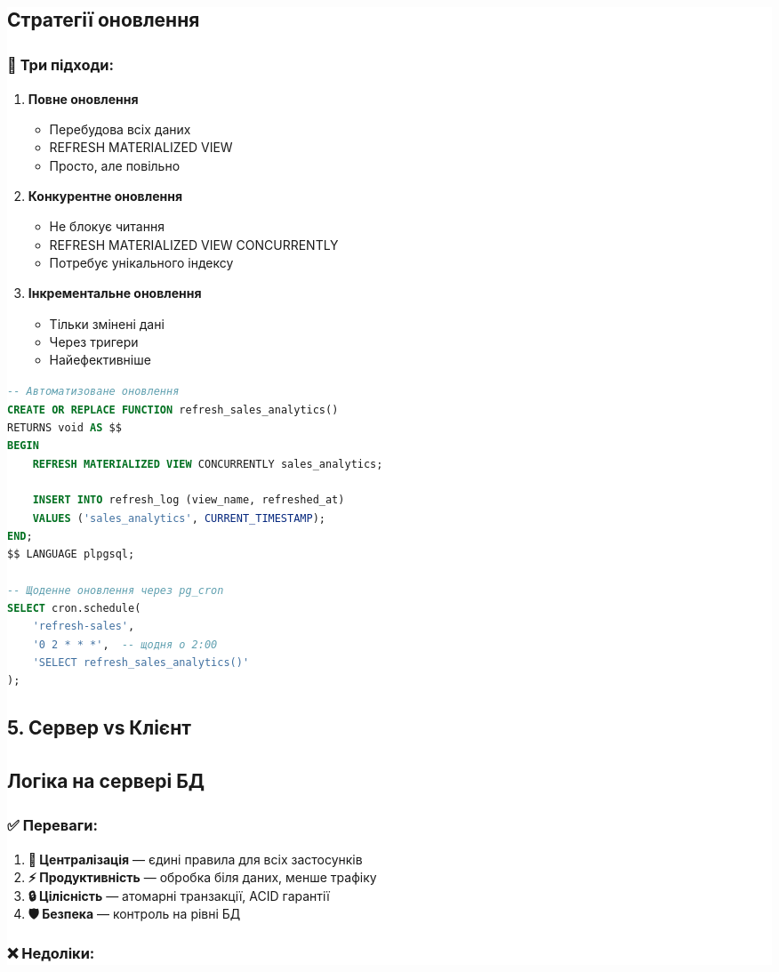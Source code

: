 ## Стратегії оновлення

### 🔄 **Три підходи:**

1. **Повне оновлення**
    - Перебудова всіх даних
    - REFRESH MATERIALIZED VIEW
    - Просто, але повільно

2. **Конкурентне оновлення**
    - Не блокує читання
    - REFRESH MATERIALIZED VIEW CONCURRENTLY
    - Потребує унікального індексу

3. **Інкрементальне оновлення**
    - Тільки змінені дані
    - Через тригери
    - Найефективніше

```sql
-- Автоматизоване оновлення
CREATE OR REPLACE FUNCTION refresh_sales_analytics()
RETURNS void AS $$
BEGIN
    REFRESH MATERIALIZED VIEW CONCURRENTLY sales_analytics;

    INSERT INTO refresh_log (view_name, refreshed_at)
    VALUES ('sales_analytics', CURRENT_TIMESTAMP);
END;
$$ LANGUAGE plpgsql;

-- Щоденне оновлення через pg_cron
SELECT cron.schedule(
    'refresh-sales',
    '0 2 * * *',  -- щодня о 2:00
    'SELECT refresh_sales_analytics()'
);
```

## **5. Сервер vs Клієнт**

## Логіка на сервері БД

### ✅ **Переваги:**

1. **🎯 Централізація** — єдині правила для всіх застосунків
2. **⚡ Продуктивність** — обробка біля даних, менше трафіку
3. **🔒 Цілісність** — атомарні транзакції, ACID гарантії
4. **🛡️ Безпека** — контроль на рівні БД

### ❌ **Недоліки:**
